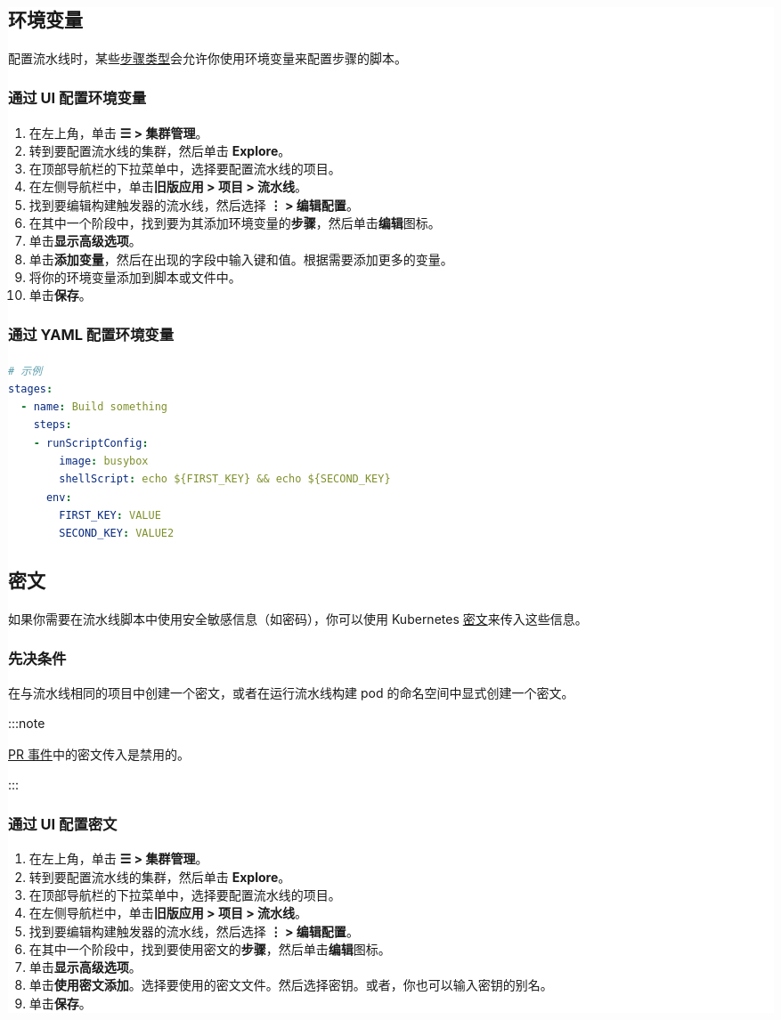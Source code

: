 ## 环境变量

配置流水线时，某些[步骤类型](#步骤类型)会允许你使用环境变量来配置步骤的脚本。

### 通过 UI 配置环境变量

1. 在左上角，单击 **☰ > 集群管理**。
1. 转到要配置流水线的集群，然后单击 **Explore**。
1. 在顶部导航栏的下拉菜单中，选择要配置流水线的项目。
1. 在左侧导航栏中，单击**旧版应用 > 项目 > 流水线**。
1. 找到要编辑构建触发器的流水线，然后选择 **⋮ > 编辑配置**。
1. 在其中一个阶段中，找到要为其添加环境变量的**步骤**，然后单击**编辑**图标。
1. 单击**显示高级选项**。
1. 单击**添加变量**，然后在出现的字段中输入键和值。根据需要添加更多的变量。
1. 将你的环境变量添加到脚本或文件中。
1. 单击**保存**。

### 通过 YAML 配置环境变量

```yaml
# 示例
stages:
  - name: Build something
    steps:
    - runScriptConfig:
        image: busybox
        shellScript: echo ${FIRST_KEY} && echo ${SECOND_KEY}
      env:
        FIRST_KEY: VALUE
        SECOND_KEY: VALUE2
```

## 密文

如果你需要在流水线脚本中使用安全敏感信息（如密码），你可以使用 Kubernetes [密文](../../how-to-guides/new-user-guides/kubernetes-resources-setup/secrets.md)来传入这些信息。

### 先决条件
在与流水线相同的项目中创建一个密文，或者在运行流水线构建 pod 的命名空间中显式创建一个密文。
<br/>

:::note

[PR 事件](#触发器和触发器规则)中的密文传入是禁用的。

:::

### 通过 UI 配置密文

1. 在左上角，单击 **☰ > 集群管理**。
1. 转到要配置流水线的集群，然后单击 **Explore**。
1. 在顶部导航栏的下拉菜单中，选择要配置流水线的项目。
1. 在左侧导航栏中，单击**旧版应用 > 项目 > 流水线**。
1. 找到要编辑构建触发器的流水线，然后选择 **⋮ > 编辑配置**。
1. 在其中一个阶段中，找到要使用密文的**步骤**，然后单击**编辑**图标。
1. 单击**显示高级选项**。
1. 单击**使用密文添加**。选择要使用的密文文件。然后选择密钥。或者，你也可以输入密钥的别名。
1. 单击**保存**。
